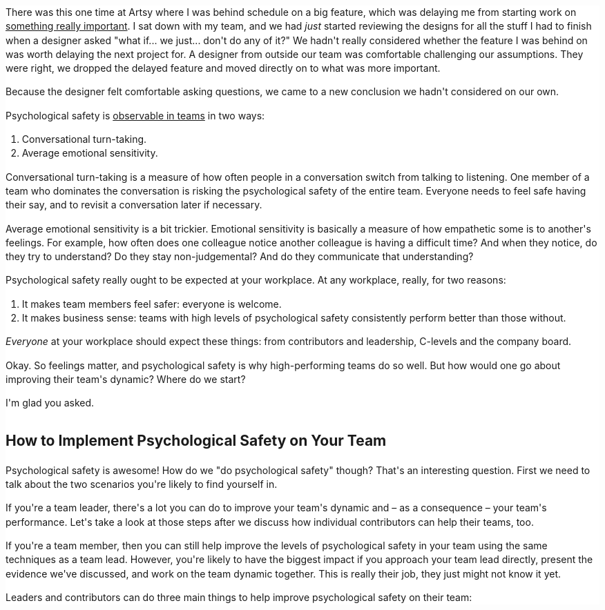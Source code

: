There was this one time at Artsy where I was behind schedule on a big feature, which was delaying me from starting work on [something really important](http://artsy.github.io/blog/2016/08/09/the-tech-behind-live-auction-integration/). I sat down with my team, and we had _just_ started reviewing the designs for all the stuff I had to finish when a designer asked "what if... we just... don't do any of it?" We hadn't really considered whether the feature I was behind on was worth delaying the next project for. A designer from outside our team was comfortable challenging our assumptions. They were right, we dropped the delayed feature and moved directly on to what was more important.

Because the designer felt comfortable asking questions, we came to a new conclusion we hadn't considered on our own.

Psychological safety is [observable in teams](http://qz.com/625870/after-years-of-intensive-analysis-google-discovers-the-key-to-good-teamwork-is-being-nice/) in two ways:

1. Conversational turn-taking.
2. Average emotional sensitivity.

Conversational turn-taking is a measure of how often people in a conversation switch from talking to listening. One member of a team who dominates the conversation is risking the psychological safety of the entire team. Everyone needs to feel safe having their say, and to revisit a conversation later if necessary.

Average emotional sensitivity is a bit trickier. Emotional sensitivity is basically a measure of how empathetic some is to another's feelings. For example, how often does one colleague notice another colleague is having a difficult time? And when they notice, do they try to understand? Do they stay non-judgemental? And do they communicate that understanding?

Psychological safety really ought to be expected at your workplace. At any workplace, really, for two reasons:

1. It makes team members feel safer: everyone is welcome.
2. It makes business sense: teams with high levels of psychological safety consistently perform better than those without.

_Everyone_ at your workplace should expect these things: from contributors and leadership, C-levels and the company board.

Okay. So feelings matter, and psychological safety is why high-performing teams do so well. But how would one go about improving their team's dynamic? Where do we start?

I'm glad you asked.

## How to Implement Psychological Safety on Your Team

Psychological safety is awesome! How do we "do psychological safety" though? That's an interesting question. First we need to talk about the two scenarios you're likely to find yourself in.

If you're a team leader, there's a lot you can do to improve your team's dynamic and – as a consequence – your team's performance. Let's take a look at those steps after we discuss how individual contributors can help their teams, too.

If you're a team member, then you can still help improve the levels of psychological safety in your team using the same techniques as a team lead. However, you're likely to have the biggest impact if you approach your team lead directly, present the evidence we've discussed, and work on the team dynamic together. This is really their job, they just might not know it yet.

Leaders and contributors can do three main things to help improve psychological safety on their team:

